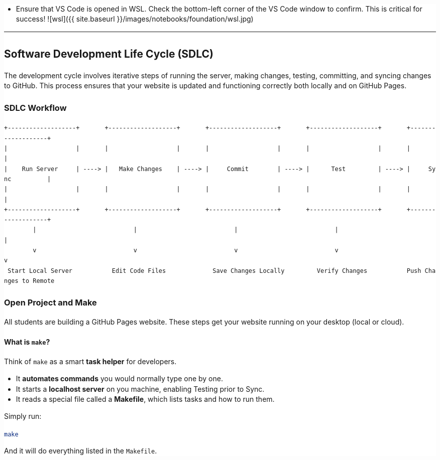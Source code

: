 * Ensure that VS Code is opened in WSL. Check the bottom-left corner of the VS Code window to confirm. This is critical for success!
   ![wsl]({{ site.baseurl }}/images/notebooks/foundation/wsl.jpg)

---

## Software Development Life Cycle (SDLC)

The development cycle involves iterative steps of running the server, making changes, testing, committing, and syncing changes to GitHub. This process ensures that your website is updated and functioning correctly both locally and on GitHub Pages.

### SDLC Workflow

```text
+-------------------+       +-------------------+       +-------------------+       +-------------------+       +-------------------+
|                   |       |                   |       |                   |       |                   |       |                   |
|    Run Server     | ----> |   Make Changes    | ----> |     Commit        | ----> |      Test         | ----> |     Sync          |
|                   |       |                   |       |                   |       |                   |       |                   |
+-------------------+       +-------------------+       +-------------------+       +-------------------+       +-------------------+
        |                           |                           |                           |                           |
        v                           v                           v                           v                           v
 Start Local Server           Edit Code Files             Save Changes Locally         Verify Changes           Push Changes to Remote
```

### Open Project and Make

All students are building a GitHub Pages website.  These steps get your website running on your desktop (local or cloud).

#### What is `make`?

Think of `make` as a smart **task helper** for developers.

* It **automates commands** you would normally type one by one.
* It starts a **localhost server** on you machine, enabling Testing prior to Sync.
* It reads a special file called a **Makefile**, which lists tasks and how to run them.  

Simply run:

```bash
make
```

And it will do everything listed in the `Makefile`.
